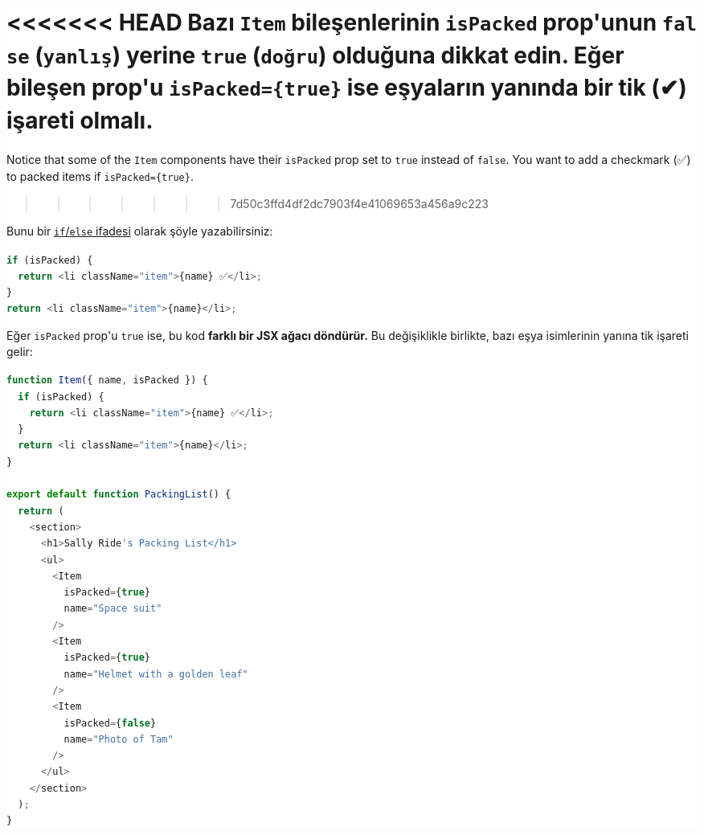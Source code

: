 </Sandpack>

<<<<<<< HEAD
Bazı `Item` bileşenlerinin `isPacked` prop'unun `false` (`yanlış`) yerine `true` (`doğru`) olduğuna dikkat edin. Eğer bileşen prop'u `isPacked={true}` ise eşyaların yanında bir tik (✔) işareti olmalı. 
=======
Notice that some of the `Item` components have their `isPacked` prop set to `true` instead of `false`. You want to add a checkmark (✅) to packed items if `isPacked={true}`.
>>>>>>> 7d50c3ffd4df2dc7903f4e41069653a456a9c223

Bunu bir [`if`/`else` ifadesi](https://developer.mozilla.org/en-US/docs/Web/JavaScript/Reference/Statements/if...else) olarak şöyle yazabilirsiniz:

```js
if (isPacked) {
  return <li className="item">{name} ✅</li>;
}
return <li className="item">{name}</li>;
```

Eğer `isPacked` prop'u `true` ise, bu kod **farklı bir JSX ağacı döndürür.** Bu değişiklikle birlikte, bazı eşya isimlerinin yanına tik işareti gelir:

<Sandpack>

```js
function Item({ name, isPacked }) {
  if (isPacked) {
    return <li className="item">{name} ✅</li>;
  }
  return <li className="item">{name}</li>;
}

export default function PackingList() {
  return (
    <section>
      <h1>Sally Ride's Packing List</h1>
      <ul>
        <Item 
          isPacked={true} 
          name="Space suit" 
        />
        <Item 
          isPacked={true} 
          name="Helmet with a golden leaf" 
        />
        <Item 
          isPacked={false} 
          name="Photo of Tam" 
        />
      </ul>
    </section>
  );
}
```
